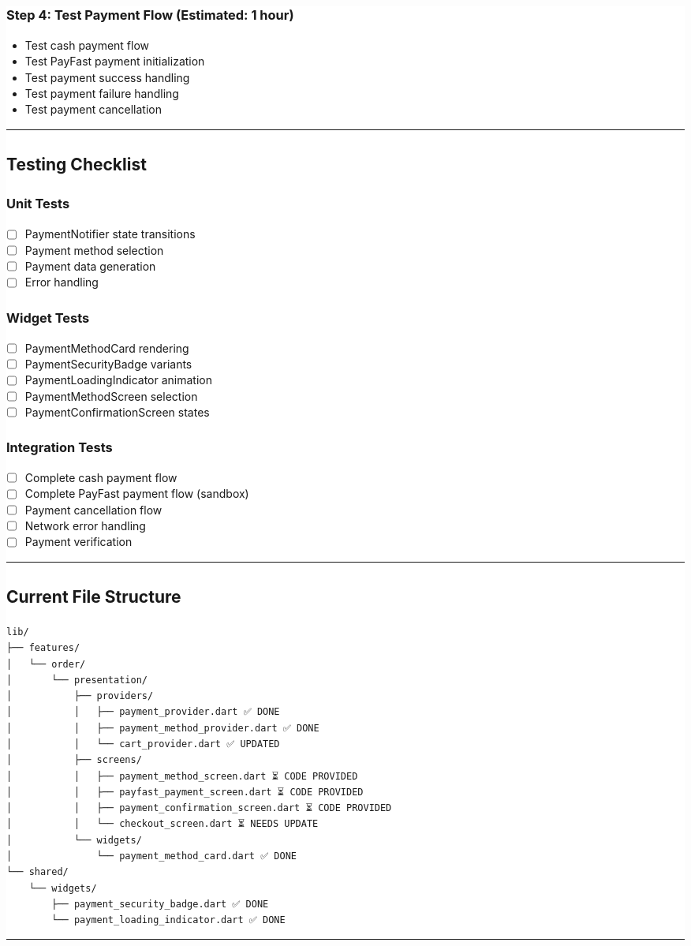 ### Step 4: Test Payment Flow (Estimated: 1 hour)
- Test cash payment flow
- Test PayFast payment initialization
- Test payment success handling
- Test payment failure handling
- Test payment cancellation

---

## Testing Checklist

### Unit Tests
- [ ] PaymentNotifier state transitions
- [ ] Payment method selection
- [ ] Payment data generation
- [ ] Error handling

### Widget Tests
- [ ] PaymentMethodCard rendering
- [ ] PaymentSecurityBadge variants
- [ ] PaymentLoadingIndicator animation
- [ ] PaymentMethodScreen selection
- [ ] PaymentConfirmationScreen states

### Integration Tests
- [ ] Complete cash payment flow
- [ ] Complete PayFast payment flow (sandbox)
- [ ] Payment cancellation flow
- [ ] Network error handling
- [ ] Payment verification

---

## Current File Structure

```
lib/
├── features/
│   └── order/
│       └── presentation/
│           ├── providers/
│           │   ├── payment_provider.dart ✅ DONE
│           │   ├── payment_method_provider.dart ✅ DONE
│           │   └── cart_provider.dart ✅ UPDATED
│           ├── screens/
│           │   ├── payment_method_screen.dart ⏳ CODE PROVIDED
│           │   ├── payfast_payment_screen.dart ⏳ CODE PROVIDED
│           │   ├── payment_confirmation_screen.dart ⏳ CODE PROVIDED
│           │   └── checkout_screen.dart ⏳ NEEDS UPDATE
│           └── widgets/
│               └── payment_method_card.dart ✅ DONE
└── shared/
    └── widgets/
        ├── payment_security_badge.dart ✅ DONE
        └── payment_loading_indicator.dart ✅ DONE
```

---
